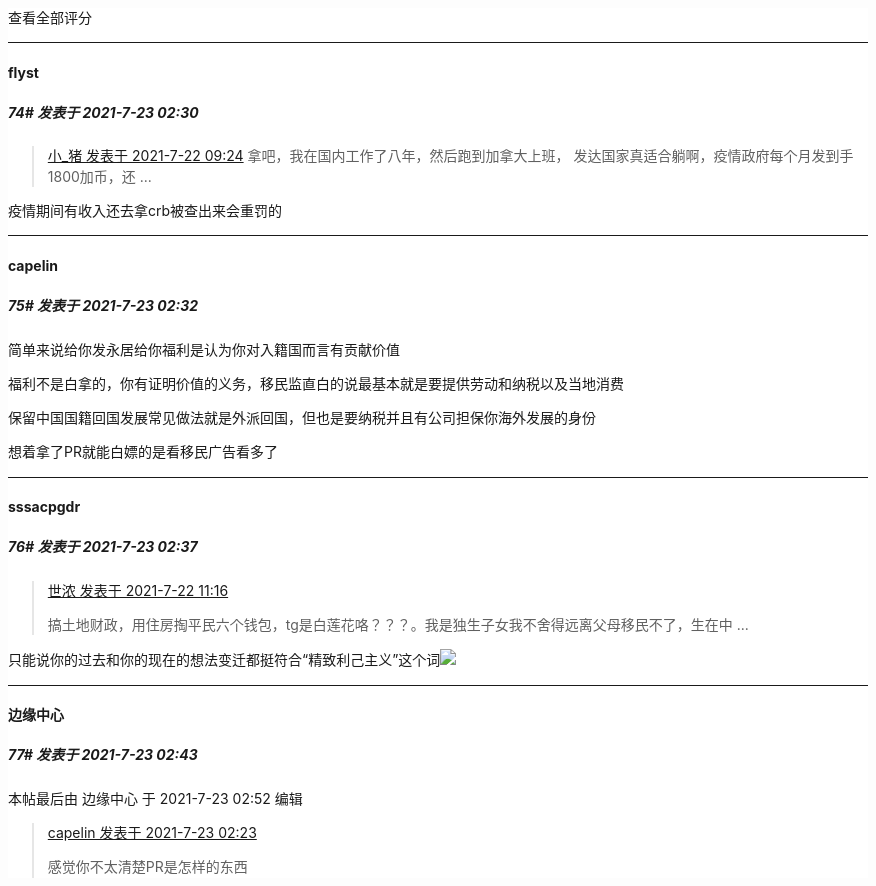 
查看全部评分


*****

####  flyst  
##### 74#       发表于 2021-7-23 02:30


<blockquote><a href="httphttps://bbs.saraba1st.com/2b/forum.php?mod=redirect&amp;goto=findpost&amp;pid=52053988&amp;ptid=2016758" target="_blank">小_猪 发表于 2021-7-22 09:24</a>
拿吧，我在国内工作了八年，然后跑到加拿大上班，
发达国家真适合躺啊，疫情政府每个月发到手1800加币，还 ...</blockquote>
疫情期间有收入还去拿crb被查出来会重罚的


*****

####  capelin  
##### 75#       发表于 2021-7-23 02:32


简单来说给你发永居给你福利是认为你对入籍国而言有贡献价值


福利不是白拿的，你有证明价值的义务，移民监直白的说最基本就是要提供劳动和纳税以及当地消费


保留中国国籍回国发展常见做法就是外派回国，但也是要纳税并且有公司担保你海外发展的身份


想着拿了PR就能白嫖的是看移民广告看多了


*****

####  sssacpgdr  
##### 76#       发表于 2021-7-23 02:37


<blockquote><a href="httphttps://bbs.saraba1st.com/2b/forum.php?mod=redirect&amp;goto=findpost&amp;pid=52055388&amp;ptid=2016758" target="_blank">世浓 发表于 2021-7-22 11:16</a>

搞土地财政，用住房掏平民六个钱包，tg是白莲花咯？？？。我是独生子女我不舍得远离父母移民不了，生在中 ...</blockquote>
只能说你的过去和你的现在的想法变迁都挺符合“精致利己主义”这个词<img src="https://static.saraba1st.com/image/smiley/face2017/066.png" referrerpolicy="no-referrer">


*****

####  边缘中心  
##### 77#       发表于 2021-7-23 02:43


 本帖最后由 边缘中心 于 2021-7-23 02:52 编辑 
<blockquote><a href="httphttps://bbs.saraba1st.com/2b/forum.php?mod=redirect&amp;goto=findpost&amp;pid=52064868&amp;ptid=2016758" target="_blank">capelin 发表于 2021-7-23 02:23</a>

感觉你不太清楚PR是怎样的东西
